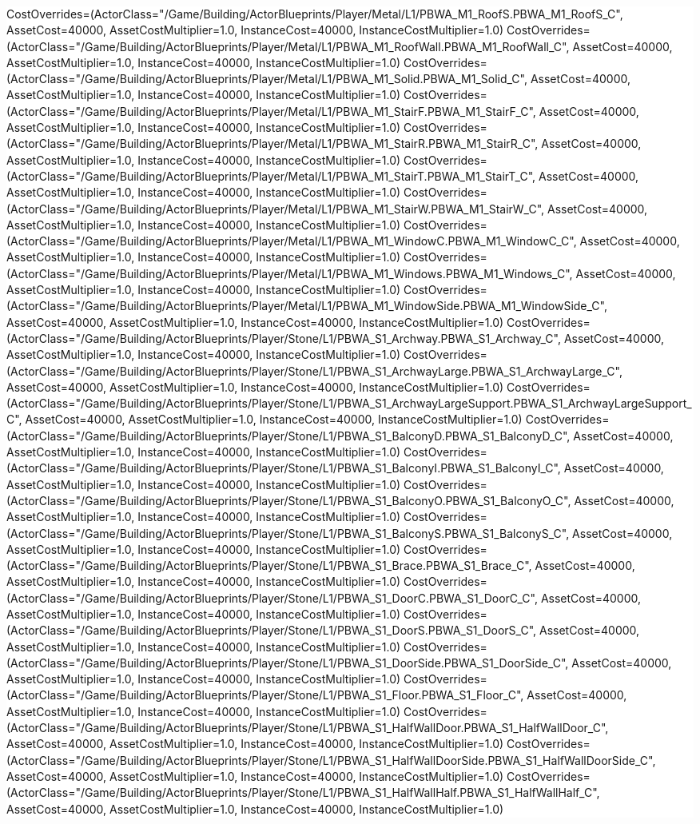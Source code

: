 CostOverrides=(ActorClass="/Game/Building/ActorBlueprints/Player/Metal/L1/PBWA_M1_RoofS.PBWA_M1_RoofS_C", AssetCost=40000, AssetCostMultiplier=1.0, InstanceCost=40000, InstanceCostMultiplier=1.0)
CostOverrides=(ActorClass="/Game/Building/ActorBlueprints/Player/Metal/L1/PBWA_M1_RoofWall.PBWA_M1_RoofWall_C", AssetCost=40000, AssetCostMultiplier=1.0, InstanceCost=40000, InstanceCostMultiplier=1.0)
CostOverrides=(ActorClass="/Game/Building/ActorBlueprints/Player/Metal/L1/PBWA_M1_Solid.PBWA_M1_Solid_C", AssetCost=40000, AssetCostMultiplier=1.0, InstanceCost=40000, InstanceCostMultiplier=1.0)
CostOverrides=(ActorClass="/Game/Building/ActorBlueprints/Player/Metal/L1/PBWA_M1_StairF.PBWA_M1_StairF_C", AssetCost=40000, AssetCostMultiplier=1.0, InstanceCost=40000, InstanceCostMultiplier=1.0)
CostOverrides=(ActorClass="/Game/Building/ActorBlueprints/Player/Metal/L1/PBWA_M1_StairR.PBWA_M1_StairR_C", AssetCost=40000, AssetCostMultiplier=1.0, InstanceCost=40000, InstanceCostMultiplier=1.0)
CostOverrides=(ActorClass="/Game/Building/ActorBlueprints/Player/Metal/L1/PBWA_M1_StairT.PBWA_M1_StairT_C", AssetCost=40000, AssetCostMultiplier=1.0, InstanceCost=40000, InstanceCostMultiplier=1.0)
CostOverrides=(ActorClass="/Game/Building/ActorBlueprints/Player/Metal/L1/PBWA_M1_StairW.PBWA_M1_StairW_C", AssetCost=40000, AssetCostMultiplier=1.0, InstanceCost=40000, InstanceCostMultiplier=1.0)
CostOverrides=(ActorClass="/Game/Building/ActorBlueprints/Player/Metal/L1/PBWA_M1_WindowC.PBWA_M1_WindowC_C", AssetCost=40000, AssetCostMultiplier=1.0, InstanceCost=40000, InstanceCostMultiplier=1.0)
CostOverrides=(ActorClass="/Game/Building/ActorBlueprints/Player/Metal/L1/PBWA_M1_Windows.PBWA_M1_Windows_C", AssetCost=40000, AssetCostMultiplier=1.0, InstanceCost=40000, InstanceCostMultiplier=1.0)
CostOverrides=(ActorClass="/Game/Building/ActorBlueprints/Player/Metal/L1/PBWA_M1_WindowSide.PBWA_M1_WindowSide_C", AssetCost=40000, AssetCostMultiplier=1.0, InstanceCost=40000, InstanceCostMultiplier=1.0)
CostOverrides=(ActorClass="/Game/Building/ActorBlueprints/Player/Stone/L1/PBWA_S1_Archway.PBWA_S1_Archway_C", AssetCost=40000, AssetCostMultiplier=1.0, InstanceCost=40000, InstanceCostMultiplier=1.0)
CostOverrides=(ActorClass="/Game/Building/ActorBlueprints/Player/Stone/L1/PBWA_S1_ArchwayLarge.PBWA_S1_ArchwayLarge_C", AssetCost=40000, AssetCostMultiplier=1.0, InstanceCost=40000, InstanceCostMultiplier=1.0)
CostOverrides=(ActorClass="/Game/Building/ActorBlueprints/Player/Stone/L1/PBWA_S1_ArchwayLargeSupport.PBWA_S1_ArchwayLargeSupport_C", AssetCost=40000, AssetCostMultiplier=1.0, InstanceCost=40000, InstanceCostMultiplier=1.0)
CostOverrides=(ActorClass="/Game/Building/ActorBlueprints/Player/Stone/L1/PBWA_S1_BalconyD.PBWA_S1_BalconyD_C", AssetCost=40000, AssetCostMultiplier=1.0, InstanceCost=40000, InstanceCostMultiplier=1.0)
CostOverrides=(ActorClass="/Game/Building/ActorBlueprints/Player/Stone/L1/PBWA_S1_BalconyI.PBWA_S1_BalconyI_C", AssetCost=40000, AssetCostMultiplier=1.0, InstanceCost=40000, InstanceCostMultiplier=1.0)
CostOverrides=(ActorClass="/Game/Building/ActorBlueprints/Player/Stone/L1/PBWA_S1_BalconyO.PBWA_S1_BalconyO_C", AssetCost=40000, AssetCostMultiplier=1.0, InstanceCost=40000, InstanceCostMultiplier=1.0)
CostOverrides=(ActorClass="/Game/Building/ActorBlueprints/Player/Stone/L1/PBWA_S1_BalconyS.PBWA_S1_BalconyS_C", AssetCost=40000, AssetCostMultiplier=1.0, InstanceCost=40000, InstanceCostMultiplier=1.0)
CostOverrides=(ActorClass="/Game/Building/ActorBlueprints/Player/Stone/L1/PBWA_S1_Brace.PBWA_S1_Brace_C", AssetCost=40000, AssetCostMultiplier=1.0, InstanceCost=40000, InstanceCostMultiplier=1.0)
CostOverrides=(ActorClass="/Game/Building/ActorBlueprints/Player/Stone/L1/PBWA_S1_DoorC.PBWA_S1_DoorC_C", AssetCost=40000, AssetCostMultiplier=1.0, InstanceCost=40000, InstanceCostMultiplier=1.0)
CostOverrides=(ActorClass="/Game/Building/ActorBlueprints/Player/Stone/L1/PBWA_S1_DoorS.PBWA_S1_DoorS_C", AssetCost=40000, AssetCostMultiplier=1.0, InstanceCost=40000, InstanceCostMultiplier=1.0)
CostOverrides=(ActorClass="/Game/Building/ActorBlueprints/Player/Stone/L1/PBWA_S1_DoorSide.PBWA_S1_DoorSide_C", AssetCost=40000, AssetCostMultiplier=1.0, InstanceCost=40000, InstanceCostMultiplier=1.0)
CostOverrides=(ActorClass="/Game/Building/ActorBlueprints/Player/Stone/L1/PBWA_S1_Floor.PBWA_S1_Floor_C", AssetCost=40000, AssetCostMultiplier=1.0, InstanceCost=40000, InstanceCostMultiplier=1.0)
CostOverrides=(ActorClass="/Game/Building/ActorBlueprints/Player/Stone/L1/PBWA_S1_HalfWallDoor.PBWA_S1_HalfWallDoor_C", AssetCost=40000, AssetCostMultiplier=1.0, InstanceCost=40000, InstanceCostMultiplier=1.0)
CostOverrides=(ActorClass="/Game/Building/ActorBlueprints/Player/Stone/L1/PBWA_S1_HalfWallDoorSide.PBWA_S1_HalfWallDoorSide_C", AssetCost=40000, AssetCostMultiplier=1.0, InstanceCost=40000, InstanceCostMultiplier=1.0)
CostOverrides=(ActorClass="/Game/Building/ActorBlueprints/Player/Stone/L1/PBWA_S1_HalfWallHalf.PBWA_S1_HalfWallHalf_C", AssetCost=40000, AssetCostMultiplier=1.0, InstanceCost=40000, InstanceCostMultiplier=1.0)